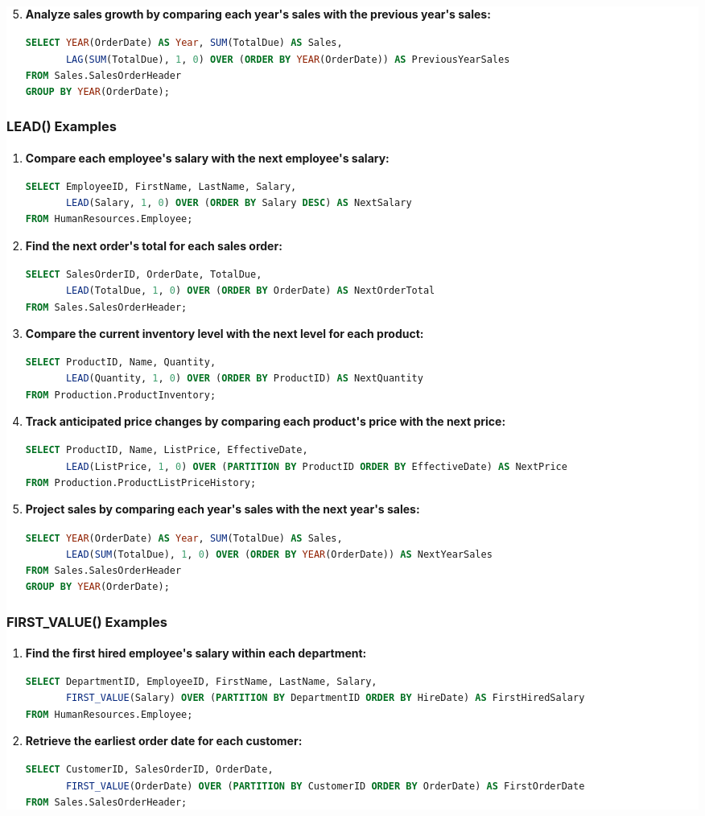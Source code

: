 5. **Analyze sales growth by comparing each year's sales with the previous year's sales:**
   ```sql
   SELECT YEAR(OrderDate) AS Year, SUM(TotalDue) AS Sales,
          LAG(SUM(TotalDue), 1, 0) OVER (ORDER BY YEAR(OrderDate)) AS PreviousYearSales
   FROM Sales.SalesOrderHeader
   GROUP BY YEAR(OrderDate);
   ```

### LEAD() Examples

1. **Compare each employee's salary with the next employee's salary:**
   ```sql
   SELECT EmployeeID, FirstName, LastName, Salary,
          LEAD(Salary, 1, 0) OVER (ORDER BY Salary DESC) AS NextSalary
   FROM HumanResources.Employee;
   ```

2. **Find the next order's total for each sales order:**
   ```sql
   SELECT SalesOrderID, OrderDate, TotalDue,
          LEAD(TotalDue, 1, 0) OVER (ORDER BY OrderDate) AS NextOrderTotal
   FROM Sales.SalesOrderHeader;
   ```

3. **Compare the current inventory level with the next level for each product:**
   ```sql
   SELECT ProductID, Name, Quantity,
          LEAD(Quantity, 1, 0) OVER (ORDER BY ProductID) AS NextQuantity
   FROM Production.ProductInventory;
   ```

4. **Track anticipated price changes by comparing each product's price with the next price:**
   ```sql
   SELECT ProductID, Name, ListPrice, EffectiveDate,
          LEAD(ListPrice, 1, 0) OVER (PARTITION BY ProductID ORDER BY EffectiveDate) AS NextPrice
   FROM Production.ProductListPriceHistory;
   ```

5. **Project sales by comparing each year's sales with the next year's sales:**
   ```sql
   SELECT YEAR(OrderDate) AS Year, SUM(TotalDue) AS Sales,
          LEAD(SUM(TotalDue), 1, 0) OVER (ORDER BY YEAR(OrderDate)) AS NextYearSales
   FROM Sales.SalesOrderHeader
   GROUP BY YEAR(OrderDate);
   ```

### FIRST_VALUE() Examples

1. **Find the first hired employee's salary within each department:**
   ```sql
   SELECT DepartmentID, EmployeeID, FirstName, LastName, Salary,
          FIRST_VALUE(Salary) OVER (PARTITION BY DepartmentID ORDER BY HireDate) AS FirstHiredSalary
   FROM HumanResources.Employee;
   ```

2. **Retrieve the earliest order date for each customer:**
   ```sql
   SELECT CustomerID, SalesOrderID, OrderDate,
          FIRST_VALUE(OrderDate) OVER (PARTITION BY CustomerID ORDER BY OrderDate) AS FirstOrderDate
   FROM Sales.SalesOrderHeader;
   ```
